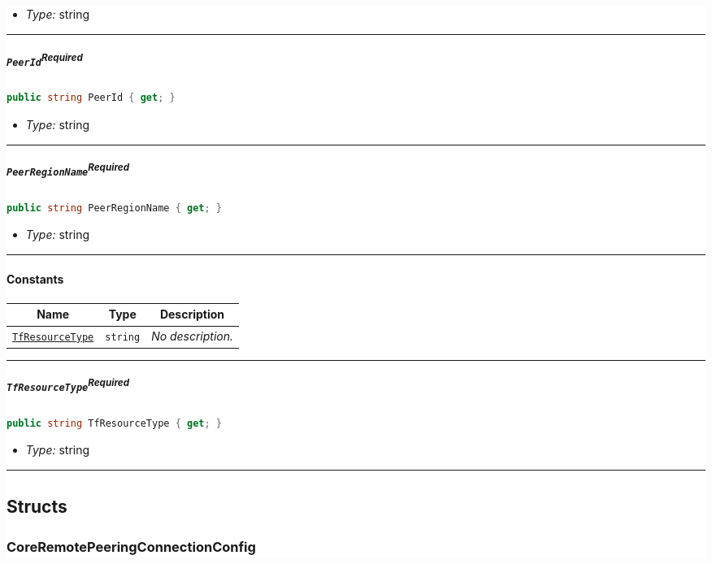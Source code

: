 - *Type:* string

---

##### `PeerId`<sup>Required</sup> <a name="PeerId" id="rhizo-co-terraform-provider-oci.coreRemotePeeringConnection.CoreRemotePeeringConnection.property.peerId"></a>

```csharp
public string PeerId { get; }
```

- *Type:* string

---

##### `PeerRegionName`<sup>Required</sup> <a name="PeerRegionName" id="rhizo-co-terraform-provider-oci.coreRemotePeeringConnection.CoreRemotePeeringConnection.property.peerRegionName"></a>

```csharp
public string PeerRegionName { get; }
```

- *Type:* string

---

#### Constants <a name="Constants" id="Constants"></a>

| **Name** | **Type** | **Description** |
| --- | --- | --- |
| <code><a href="#rhizo-co-terraform-provider-oci.coreRemotePeeringConnection.CoreRemotePeeringConnection.property.tfResourceType">TfResourceType</a></code> | <code>string</code> | *No description.* |

---

##### `TfResourceType`<sup>Required</sup> <a name="TfResourceType" id="rhizo-co-terraform-provider-oci.coreRemotePeeringConnection.CoreRemotePeeringConnection.property.tfResourceType"></a>

```csharp
public string TfResourceType { get; }
```

- *Type:* string

---

## Structs <a name="Structs" id="Structs"></a>

### CoreRemotePeeringConnectionConfig <a name="CoreRemotePeeringConnectionConfig" id="rhizo-co-terraform-provider-oci.coreRemotePeeringConnection.CoreRemotePeeringConnectionConfig"></a>
